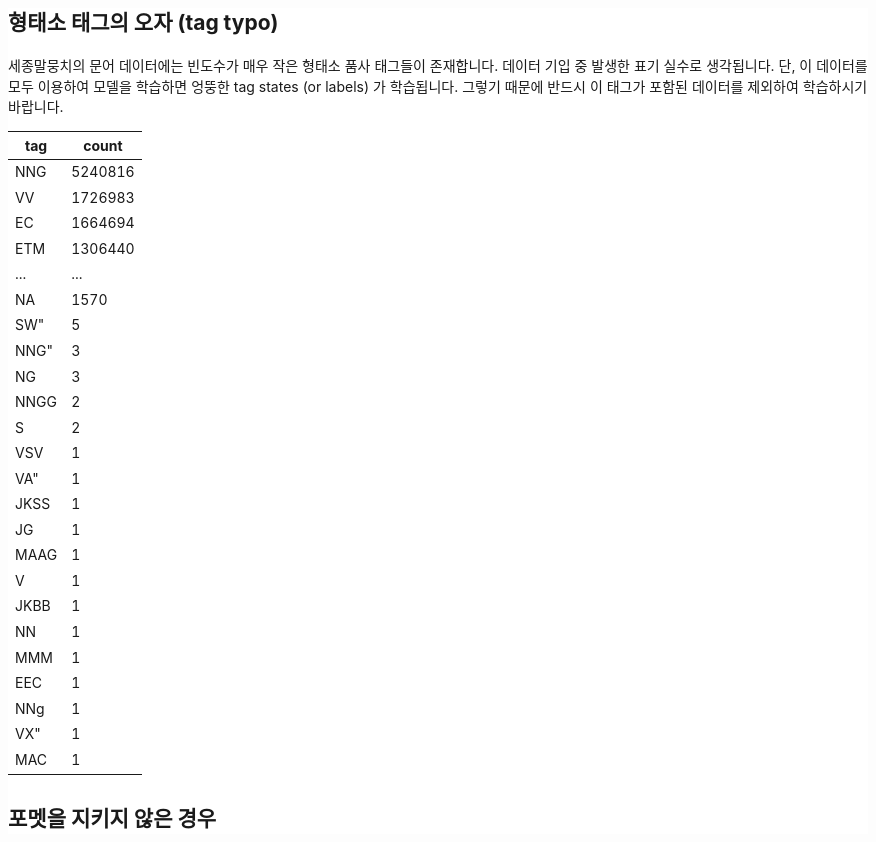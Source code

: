 ## 형태소 태그의 오자 (tag typo)

세종말뭉치의 문어 데이터에는 빈도수가 매우 작은 형태소 품사 태그들이 존재합니다. 데이터 기입 중 발생한 표기 실수로 생각됩니다. 단, 이 데이터를 모두 이용하여 모델을 학습하면 엉뚱한 tag states (or labels) 가 학습됩니다. 그렇기 때문에 반드시 이 태그가 포함된 데이터를 제외하여 학습하시기 바랍니다.

| tag | count |
| --- | --- |
| NNG | 5240816 |
| VV | 1726983 |
| EC | 1664694 |
| ETM | 1306440 |
| ... | ... |
| NA | 1570 |
| SW" | 5 |
| NNG" | 3 |
| NG | 3 |
| NNGG | 2 |
| S | 2 |
| VSV | 1 |
| VA" | 1 |
| JKSS | 1 |
| JG | 1 |
| MAAG | 1 |
| V | 1 |
| JKBB | 1 |
| NN | 1 |
| MMM | 1 |
| EEC | 1 |
| NNg | 1 |
| VX" | 1 |
| MAC | 1 |

## 포멧을 지키지 않은 경우
